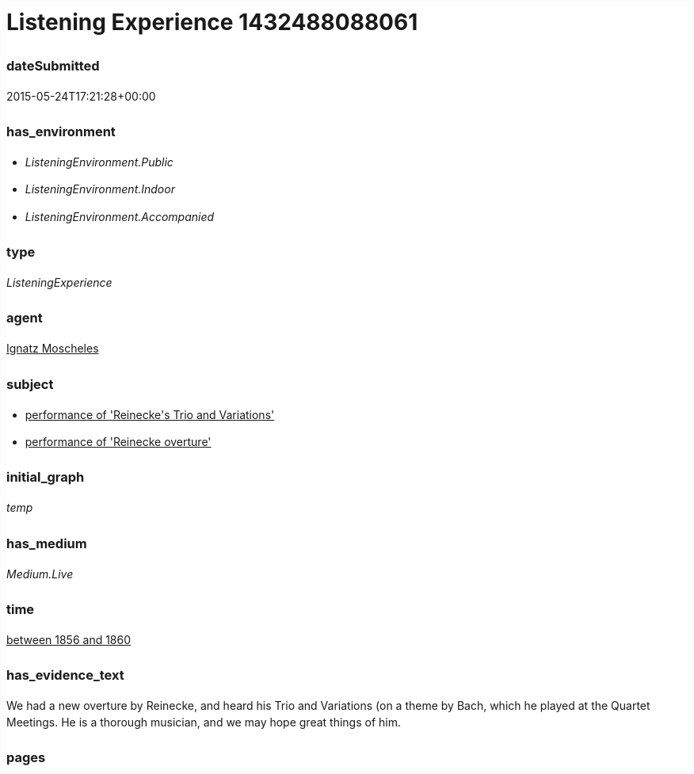 # Listening Experience 1432488088061

### dateSubmitted


2015-05-24T17:21:28+00:00

### has_environment

 - *ListeningEnvironment.Public*

 - *ListeningEnvironment.Indoor*

 - *ListeningEnvironment.Accompanied*

### type


*ListeningExperience*

### agent


[Ignatz Moscheles](#Ignatz-Moscheles)

### subject

 - [performance of 'Reinecke's Trio and Variations'](#performance-of-'Reinecke's-Trio-and-Variations')

 - [performance of 'Reinecke overture'](#performance-of-'Reinecke-overture')

### initial_graph


*temp*

### has_medium


*Medium.Live*

### time


[between 1856 and 1860](#between-1856-and-1860)

### has_evidence_text


We had a new overture by Reinecke, and heard his Trio and Variations (on a theme by Bach, which he played at the Quartet Meetings. He is a thorough musician, and we may hope great things of him.

### pages

